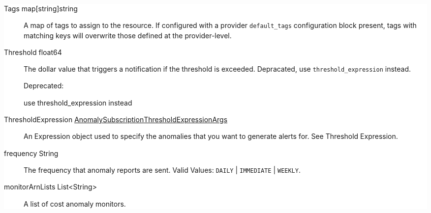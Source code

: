 <a data-swiftype-name="resource-property" data-swiftype-type="text" href="#tags_go" style="color: inherit; text-decoration: inherit;">Tags</a>
</span>
        <span class="property-indicator"></span>
        <span class="property-type">map[string]string</span>
    </dt>
    <dd><p>A map of tags to assign to the resource. If configured with a provider <code>default_tags</code> configuration block present, tags with matching keys will overwrite those defined at the provider-level.</p>
</dd><dt class="property-optional property-deprecated"
            title="Optional, Deprecated">
        <span id="threshold_go">
<a data-swiftype-name="resource-property" data-swiftype-type="text" href="#threshold_go" style="color: inherit; text-decoration: inherit;">Threshold</a>
</span>
        <span class="property-indicator"></span>
        <span class="property-type">float64</span>
    </dt>
    <dd><p>The dollar value that triggers a notification if the threshold is exceeded. Depracated, use <code>threshold_expression</code> instead.</p>
<p class="property-message">Deprecated:<p>use threshold_expression instead</p>
</p></dd><dt class="property-optional"
            title="Optional">
        <span id="thresholdexpression_go">
<a data-swiftype-name="resource-property" data-swiftype-type="text" href="#thresholdexpression_go" style="color: inherit; text-decoration: inherit;">Threshold<wbr>Expression</a>
</span>
        <span class="property-indicator"></span>
        <span class="property-type"><a href="#anomalysubscriptionthresholdexpression">Anomaly<wbr>Subscription<wbr>Threshold<wbr>Expression<wbr>Args</a></span>
    </dt>
    <dd><p>An Expression object used to specify the anomalies that you want to generate alerts for. See Threshold Expression.</p>
</dd></dl>
</pulumi-choosable>
</div>

<div>
<pulumi-choosable type="language" values="java">
<dl class="resources-properties"><dt class="property-required"
            title="Required">
        <span id="frequency_java">
<a data-swiftype-name="resource-property" data-swiftype-type="text" href="#frequency_java" style="color: inherit; text-decoration: inherit;">frequency</a>
</span>
        <span class="property-indicator"></span>
        <span class="property-type">String</span>
    </dt>
    <dd><p>The frequency that anomaly reports are sent. Valid Values: <code>DAILY</code> | <code>IMMEDIATE</code> | <code>WEEKLY</code>.</p>
</dd><dt class="property-required"
            title="Required">
        <span id="monitorarnlists_java">
<a data-swiftype-name="resource-property" data-swiftype-type="text" href="#monitorarnlists_java" style="color: inherit; text-decoration: inherit;">monitor<wbr>Arn<wbr>Lists</a>
</span>
        <span class="property-indicator"></span>
        <span class="property-type">List&lt;String&gt;</span>
    </dt>
    <dd><p>A list of cost anomaly monitors.</p>
</dd><dt class="property-required"
            title="Required">
        <span id="subscribers_java">